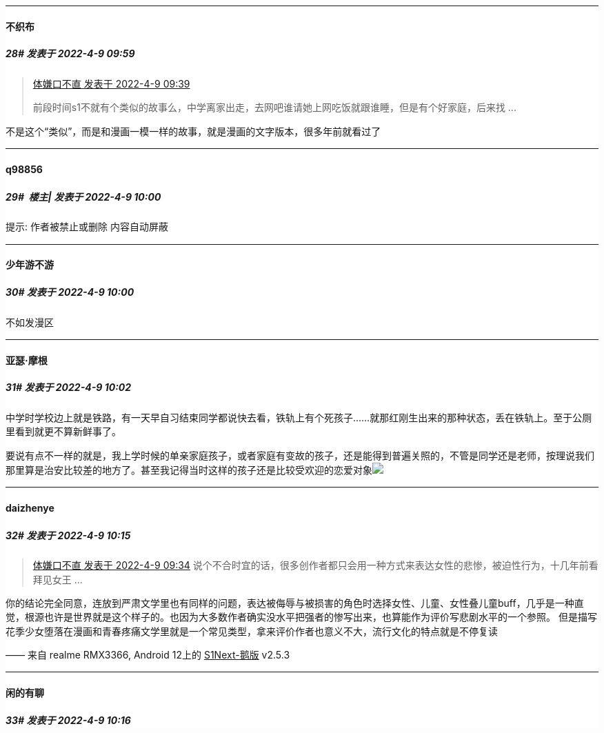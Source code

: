 *****

####  不织布  
##### 28#       发表于 2022-4-9 09:59

<blockquote><a href="httphttps://bbs.saraba1st.com/2b/forum.php?mod=redirect&amp;goto=findpost&amp;pid=55373536&amp;ptid=2063445" target="_blank">体嫌口不直 发表于 2022-4-9 09:39</a>

前段时间s1不就有个类似的故事么，中学离家出走，去网吧谁请她上网吃饭就跟谁睡，但是有个好家庭，后来找 ...</blockquote>
不是这个“类似”，而是和漫画一模一样的故事，就是漫画的文字版本，很多年前就看过了

*****

####  q98856  
##### 29#         楼主| 发表于 2022-4-9 10:00

提示: 作者被禁止或删除 内容自动屏蔽

*****

####  少年游不游  
##### 30#       发表于 2022-4-9 10:00

不如发漫区



*****

####  亚瑟·摩根  
##### 31#       发表于 2022-4-9 10:02

中学时学校边上就是铁路，有一天早自习结束同学都说快去看，铁轨上有个死孩子……就那红刚生出来的那种状态，丢在铁轨上。至于公厕里看到就更不算新鲜事了。

要说有点不一样的就是，我上学时候的单亲家庭孩子，或者家庭有变故的孩子，还是能得到普遍关照的，不管是同学还是老师，按理说我们那里算是治安比较差的地方了。甚至我记得当时这样的孩子还是比较受欢迎的恋爱对象<img src="https://static.saraba1st.com/image/smiley/face2017/067.png" referrerpolicy="no-referrer">

*****

####  daizhenye  
##### 32#       发表于 2022-4-9 10:15

<blockquote><a href="httphttps://bbs.saraba1st.com/2b/forum.php?mod=redirect&amp;goto=findpost&amp;pid=55373505&amp;ptid=2063445" target="_blank">体嫌口不直 发表于 2022-4-9 09:34</a>
说个不合时宜的话，很多创作者都只会用一种方式来表达女性的悲惨，被迫性行为，十几年前看拜见女王 ...</blockquote>
你的结论完全同意，连放到严肃文学里也有同样的问题，表达被侮辱与被损害的角色时选择女性、儿童、女性叠儿童buff，几乎是一种直觉，根源也许是世界就是这个样子的。也因为大多数作者确实没水平把强者的惨写出来，也算能作为评价写悲剧水平的一个参照。
但是描写花季少女堕落在漫画和青春疼痛文学里就是一个常见类型，拿来评价作者也意义不大，流行文化的特点就是不停复读

—— 来自 realme RMX3366, Android 12上的 [S1Next-鹅版](https://github.com/ykrank/S1-Next/releases) v2.5.3

*****

####  闲的有聊  
##### 33#       发表于 2022-4-9 10:16
